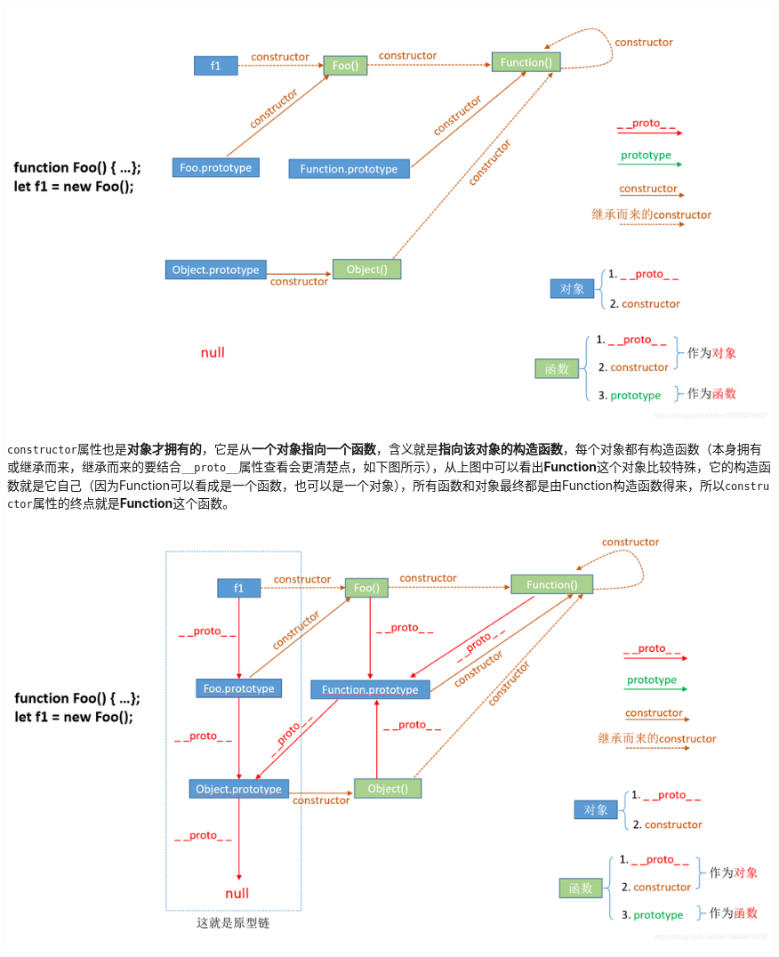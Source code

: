 ![constructor属性](前端学习.assets/20190311193745414.png)

`constructor`属性也是**对象才拥有的**，它是从**一个对象指向一个函数**，含义就是**指向该对象的构造函数**，每个对象都有构造函数（本身拥有或继承而来，继承而来的要结合`__proto__`属性查看会更清楚点，如下图所示），从上图中可以看出**Function**这个对象比较特殊，它的构造函数就是它自己（因为Function可以看成是一个函数，也可以是一个对象），所有函数和对象最终都是由Function构造函数得来，所以`constructor`属性的终点就是**Function**这个函数。

![constructor继承](前端学习.assets/20190311193622793.png)
